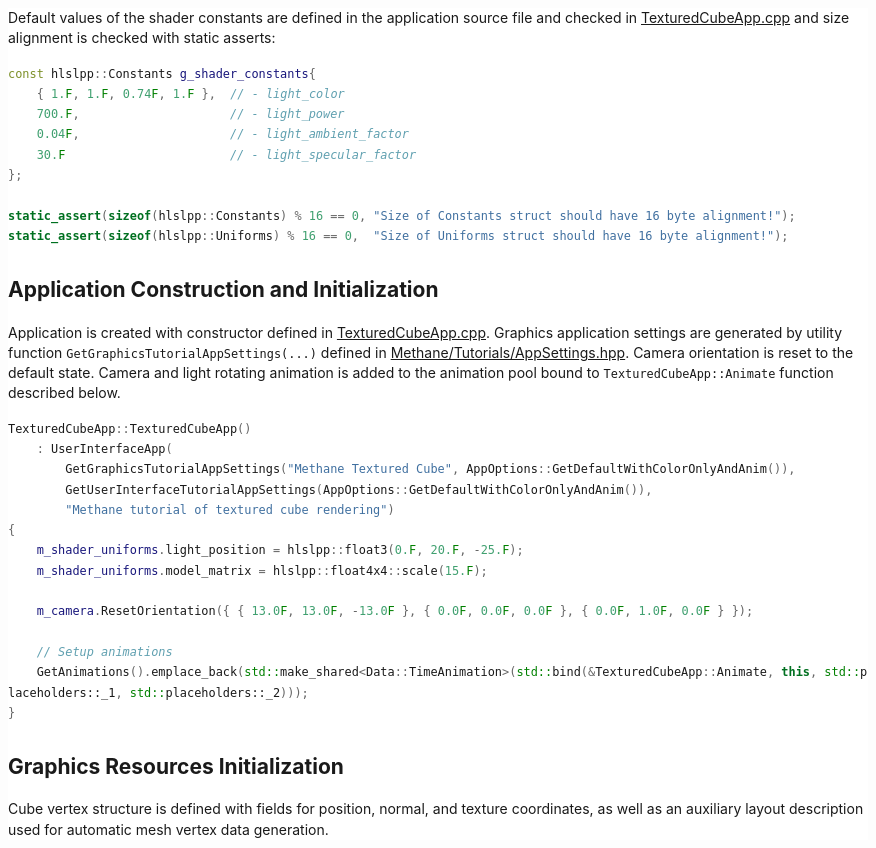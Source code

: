 Default values of the shader constants are defined in the application source file and
checked in [TexturedCubeApp.cpp](TexturedCubeApp.cpp) and size alignment is checked with static asserts:

```cpp
const hlslpp::Constants g_shader_constants{
    { 1.F, 1.F, 0.74F, 1.F },  // - light_color
    700.F,                     // - light_power
    0.04F,                     // - light_ambient_factor
    30.F                       // - light_specular_factor
};

static_assert(sizeof(hlslpp::Constants) % 16 == 0, "Size of Constants struct should have 16 byte alignment!");
static_assert(sizeof(hlslpp::Uniforms) % 16 == 0,  "Size of Uniforms struct should have 16 byte alignment!");
```

## Application Construction and Initialization

Application is created with constructor defined in [TexturedCubeApp.cpp](TexturedCubeApp.cpp). Graphics application settings 
are generated by utility function `GetGraphicsTutorialAppSettings(...)` defined in 
[Methane/Tutorials/AppSettings.hpp](../../Common/Include/Methane/Tutorials/AppSettings.hpp). Camera orientation is reset to 
the default state. Camera and light rotating animation is added to the animation pool bound to `TexturedCubeApp::Animate` 
function described below.

```cpp
TexturedCubeApp::TexturedCubeApp()
    : UserInterfaceApp(
        GetGraphicsTutorialAppSettings("Methane Textured Cube", AppOptions::GetDefaultWithColorOnlyAndAnim()),
        GetUserInterfaceTutorialAppSettings(AppOptions::GetDefaultWithColorOnlyAndAnim()),
        "Methane tutorial of textured cube rendering")
{
    m_shader_uniforms.light_position = hlslpp::float3(0.F, 20.F, -25.F);
    m_shader_uniforms.model_matrix = hlslpp::float4x4::scale(15.F);

    m_camera.ResetOrientation({ { 13.0F, 13.0F, -13.0F }, { 0.0F, 0.0F, 0.0F }, { 0.0F, 1.0F, 0.0F } });

    // Setup animations
    GetAnimations().emplace_back(std::make_shared<Data::TimeAnimation>(std::bind(&TexturedCubeApp::Animate, this, std::placeholders::_1, std::placeholders::_2)));
}
```

## Graphics Resources Initialization

Cube vertex structure is defined with fields for position, normal, and texture coordinates, as well as an auxiliary layout 
description used for automatic mesh vertex data generation.
